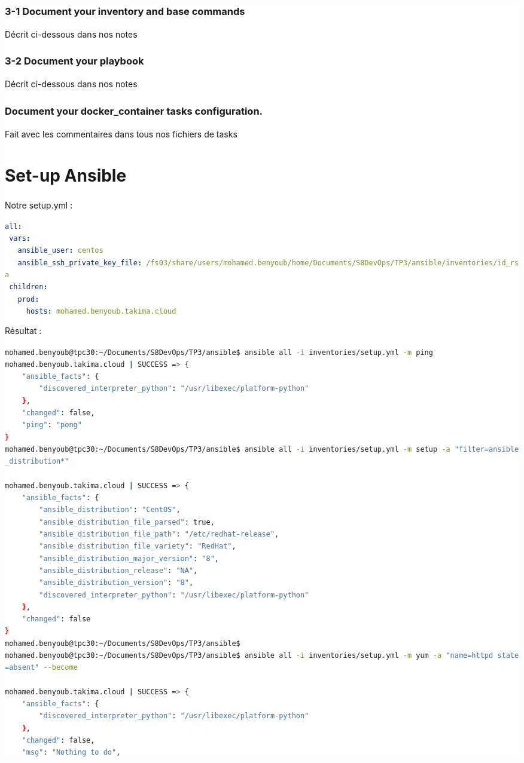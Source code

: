 
### 3-1 Document your inventory and base commands

Décrit ci-dessous dans nos notes


### 3-2 Document your playbook

Décrit ci-dessous dans nos notes


### Document your docker_container tasks configuration.

Fait avec les commentaires dans tous nos fichiers de tasks


# Set-up Ansible
Notre setup.yml : 
```yml
all:
 vars:
   ansible_user: centos
   ansible_ssh_private_key_file: /fs03/share/users/mohamed.benyoub/home/Documents/S8DevOps/TP3/ansible/inventories/id_rsa
 children:
   prod:
     hosts: mohamed.benyoub.takima.cloud
```
Résultat : 
``` bash
mohamed.benyoub@tpc30:~/Documents/S8DevOps/TP3/ansible$ ansible all -i inventories/setup.yml -m ping
mohamed.benyoub.takima.cloud | SUCCESS => {
    "ansible_facts": {
        "discovered_interpreter_python": "/usr/libexec/platform-python"
    }, 
    "changed": false, 
    "ping": "pong"
}
mohamed.benyoub@tpc30:~/Documents/S8DevOps/TP3/ansible$ ansible all -i inventories/setup.yml -m setup -a "filter=ansible_distribution*"

mohamed.benyoub.takima.cloud | SUCCESS => {
    "ansible_facts": {
        "ansible_distribution": "CentOS", 
        "ansible_distribution_file_parsed": true, 
        "ansible_distribution_file_path": "/etc/redhat-release", 
        "ansible_distribution_file_variety": "RedHat", 
        "ansible_distribution_major_version": "8", 
        "ansible_distribution_release": "NA", 
        "ansible_distribution_version": "8", 
        "discovered_interpreter_python": "/usr/libexec/platform-python"
    }, 
    "changed": false
}
mohamed.benyoub@tpc30:~/Documents/S8DevOps/TP3/ansible$ 
mohamed.benyoub@tpc30:~/Documents/S8DevOps/TP3/ansible$ ansible all -i inventories/setup.yml -m yum -a "name=httpd state=absent" --become

mohamed.benyoub.takima.cloud | SUCCESS => {
    "ansible_facts": {
        "discovered_interpreter_python": "/usr/libexec/platform-python"
    }, 
    "changed": false, 
    "msg": "Nothing to do", 
```